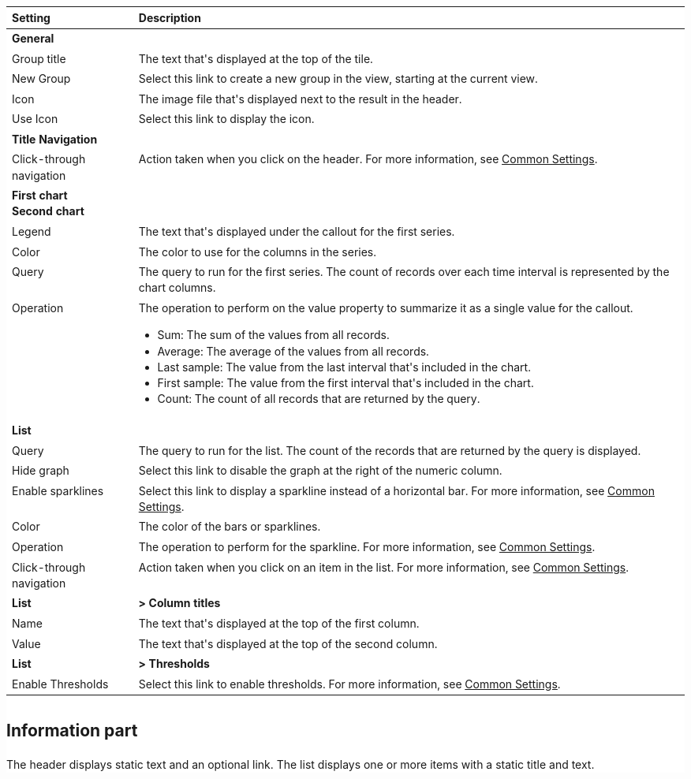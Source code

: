 | Setting | Description |
|:--- |:--- |
| **General** | |
| Group title |The text that's displayed at the top of the tile. |
| New Group |Select this link to create a new group in the view, starting at the current view. |
| Icon |The image file that's displayed next to the result in the header. |
| Use Icon |Select this link to display the icon. |
| **Title Navigation** | |
| Click-through navigation | Action taken when you click on the header.  For more information, see [Common Settings](#click-through-navigation). |
| **First chart<br>Second chart** | |
| Legend |The text that's displayed under the callout for the first series. |
| Color |The color to use for the columns in the series. |
| Query |The query to run for the first series. The count of records over each time interval is represented by the chart columns. |
| Operation |The operation to perform on the value property to summarize it as a single value for the callout.<ul><li>Sum: The sum of the values from all records.</li><li>Average: The average of the values from all records.</li><li>Last sample: The value from the last interval that's included in the chart.</li><li>First sample: The value from the first interval that's included in the chart.</li><li>Count: The count of all records that are returned by the query.</li></ul> |
| **List** | |
| Query |The query to run for the list. The count of the records that are returned by the query is displayed. |
| Hide graph |Select this link to disable the graph at the right of the numeric column. |
| Enable sparklines |Select this link to display a sparkline instead of a horizontal bar. For more information, see [Common Settings](#sparklines). |
| Color |The color of the bars or sparklines. |
| Operation |The operation to perform for the sparkline. For more information, see [Common Settings](#sparklines). |
| Click-through navigation | Action taken when you click on an item in the list.  For more information, see [Common Settings](#click-through-navigation). |
| **List** |**> Column titles** |
| Name |The text that's displayed at the top of the first column. |
| Value |The text that's displayed at the top of the second column. |
| **List** |**> Thresholds** |
| Enable Thresholds |Select this link to enable thresholds. For more information, see [Common Settings](#thresholds). |

## Information part
The header displays static text and an optional link. The list displays one or more items with a static title and text.
